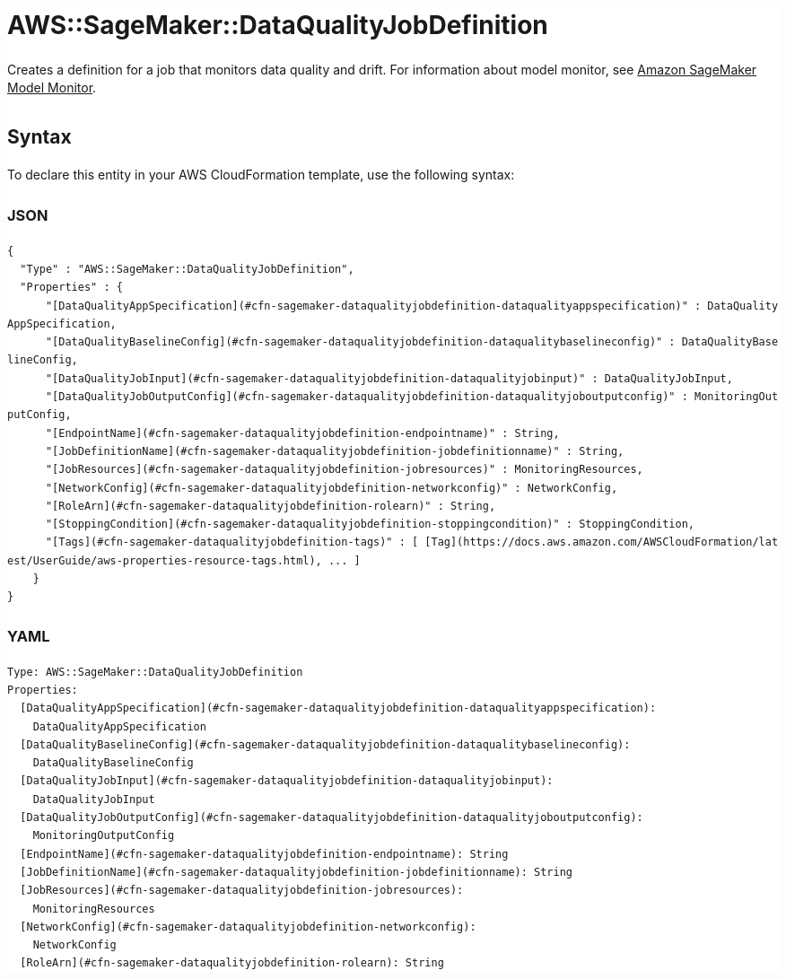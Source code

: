 # AWS::SageMaker::DataQualityJobDefinition<a name="aws-resource-sagemaker-dataqualityjobdefinition"></a>

Creates a definition for a job that monitors data quality and drift\. For information about model monitor, see [Amazon SageMaker Model Monitor](https://docs.aws.amazon.com/sagemaker/latest/dg/model-monitor.html)\.

## Syntax<a name="aws-resource-sagemaker-dataqualityjobdefinition-syntax"></a>

To declare this entity in your AWS CloudFormation template, use the following syntax:

### JSON<a name="aws-resource-sagemaker-dataqualityjobdefinition-syntax.json"></a>

```
{
  "Type" : "AWS::SageMaker::DataQualityJobDefinition",
  "Properties" : {
      "[DataQualityAppSpecification](#cfn-sagemaker-dataqualityjobdefinition-dataqualityappspecification)" : DataQualityAppSpecification,
      "[DataQualityBaselineConfig](#cfn-sagemaker-dataqualityjobdefinition-dataqualitybaselineconfig)" : DataQualityBaselineConfig,
      "[DataQualityJobInput](#cfn-sagemaker-dataqualityjobdefinition-dataqualityjobinput)" : DataQualityJobInput,
      "[DataQualityJobOutputConfig](#cfn-sagemaker-dataqualityjobdefinition-dataqualityjoboutputconfig)" : MonitoringOutputConfig,
      "[EndpointName](#cfn-sagemaker-dataqualityjobdefinition-endpointname)" : String,
      "[JobDefinitionName](#cfn-sagemaker-dataqualityjobdefinition-jobdefinitionname)" : String,
      "[JobResources](#cfn-sagemaker-dataqualityjobdefinition-jobresources)" : MonitoringResources,
      "[NetworkConfig](#cfn-sagemaker-dataqualityjobdefinition-networkconfig)" : NetworkConfig,
      "[RoleArn](#cfn-sagemaker-dataqualityjobdefinition-rolearn)" : String,
      "[StoppingCondition](#cfn-sagemaker-dataqualityjobdefinition-stoppingcondition)" : StoppingCondition,
      "[Tags](#cfn-sagemaker-dataqualityjobdefinition-tags)" : [ [Tag](https://docs.aws.amazon.com/AWSCloudFormation/latest/UserGuide/aws-properties-resource-tags.html), ... ]
    }
}
```

### YAML<a name="aws-resource-sagemaker-dataqualityjobdefinition-syntax.yaml"></a>

```
Type: AWS::SageMaker::DataQualityJobDefinition
Properties: 
  [DataQualityAppSpecification](#cfn-sagemaker-dataqualityjobdefinition-dataqualityappspecification): 
    DataQualityAppSpecification
  [DataQualityBaselineConfig](#cfn-sagemaker-dataqualityjobdefinition-dataqualitybaselineconfig): 
    DataQualityBaselineConfig
  [DataQualityJobInput](#cfn-sagemaker-dataqualityjobdefinition-dataqualityjobinput): 
    DataQualityJobInput
  [DataQualityJobOutputConfig](#cfn-sagemaker-dataqualityjobdefinition-dataqualityjoboutputconfig): 
    MonitoringOutputConfig
  [EndpointName](#cfn-sagemaker-dataqualityjobdefinition-endpointname): String
  [JobDefinitionName](#cfn-sagemaker-dataqualityjobdefinition-jobdefinitionname): String
  [JobResources](#cfn-sagemaker-dataqualityjobdefinition-jobresources): 
    MonitoringResources
  [NetworkConfig](#cfn-sagemaker-dataqualityjobdefinition-networkconfig): 
    NetworkConfig
  [RoleArn](#cfn-sagemaker-dataqualityjobdefinition-rolearn): String
```